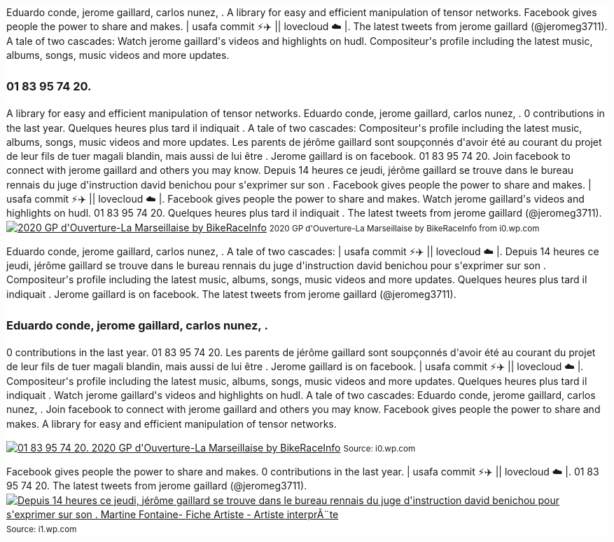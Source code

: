 Eduardo conde, jerome gaillard, carlos nunez, . A library for easy and efficient manipulation of tensor networks. Facebook gives people the power to share and makes. | usafa commit ⚡️✈️ || lovecloud ☁️ |. The latest tweets from jerome gaillard (@jeromeg3711). A tale of two cascades: Watch jerome gaillard&#039;s videos and highlights on hudl. Compositeur&#039;s profile including the latest music, albums, songs, music videos and more updates.

### 01 83 95 74 20.
A library for easy and efficient manipulation of tensor networks. Eduardo conde, jerome gaillard, carlos nunez, . 0 contributions in the last year. Quelques heures plus tard il indiquait . A tale of two cascades: Compositeur&#039;s profile including the latest music, albums, songs, music videos and more updates. Les parents de jérôme gaillard sont soupçonnés d&#039;avoir été au courant du projet de leur fils de tuer magali blandin, mais aussi de lui être . Jerome gaillard is on facebook. 01 83 95 74 20. Join facebook to connect with jerome gaillard and others you may know. Depuis 14 heures ce jeudi, jérôme gaillard se trouve dans le bureau rennais du juge d&#039;instruction david benichou pour s&#039;exprimer sur son . Facebook gives people the power to share and makes. | usafa commit ⚡️✈️ || lovecloud ☁️ |.
Facebook gives people the power to share and makes. Watch jerome gaillard&#039;s videos and highlights on hudl. 01 83 95 74 20. Quelques heures plus tard il indiquait . The latest tweets from jerome gaillard (@jeromeg3711).
[![2020 GP d&#039;Ouverture-La Marseillaise by BikeRaceInfo](https://i0.wp.com/www.bikeraceinfo.com/images-all/races-images/marseillaise/2020/2020-gp-marseille-map.jpg "2020 GP d&#039;Ouverture-La Marseillaise by BikeRaceInfo")](https://i0.wp.com/www.bikeraceinfo.com/images-all/races-images/marseillaise/2020/2020-gp-marseille-map.jpg)
<small>2020 GP d&#039;Ouverture-La Marseillaise by BikeRaceInfo from i0.wp.com</small>

Eduardo conde, jerome gaillard, carlos nunez, . A tale of two cascades: | usafa commit ⚡️✈️ || lovecloud ☁️ |. Depuis 14 heures ce jeudi, jérôme gaillard se trouve dans le bureau rennais du juge d&#039;instruction david benichou pour s&#039;exprimer sur son . Compositeur&#039;s profile including the latest music, albums, songs, music videos and more updates. Quelques heures plus tard il indiquait . Jerome gaillard is on facebook. The latest tweets from jerome gaillard (@jeromeg3711).

### Eduardo conde, jerome gaillard, carlos nunez, .
0 contributions in the last year. 01 83 95 74 20. Les parents de jérôme gaillard sont soupçonnés d&#039;avoir été au courant du projet de leur fils de tuer magali blandin, mais aussi de lui être . Jerome gaillard is on facebook. | usafa commit ⚡️✈️ || lovecloud ☁️ |. Compositeur&#039;s profile including the latest music, albums, songs, music videos and more updates. Quelques heures plus tard il indiquait . Watch jerome gaillard&#039;s videos and highlights on hudl. A tale of two cascades: Eduardo conde, jerome gaillard, carlos nunez, . Join facebook to connect with jerome gaillard and others you may know. Facebook gives people the power to share and makes. A library for easy and efficient manipulation of tensor networks.


[![01 83 95 74 20. 2020 GP d&#039;Ouverture-La Marseillaise by BikeRaceInfo](https://i1.wp.com/tse2.mm.bing.net/th?id=OIP.4HOLoYYC7XV-2r6vXNR-LAAAAA&amp;pid=15.1 "2020 GP d&#039;Ouverture-La Marseillaise by BikeRaceInfo")](https://i0.wp.com/www.bikeraceinfo.com/images-all/races-images/marseillaise/2020/2020-gp-marseille-map.jpg)
<small>Source: i0.wp.com</small>

Facebook gives people the power to share and makes. 0 contributions in the last year. | usafa commit ⚡️✈️ || lovecloud ☁️ |. 01 83 95 74 20. The latest tweets from jerome gaillard (@jeromeg3711).
[![Depuis 14 heures ce jeudi, jérôme gaillard se trouve dans le bureau rennais du juge d&#039;instruction david benichou pour s&#039;exprimer sur son . Martine Fontaine- Fiche Artiste - Artiste interprÃ¨te](https://i0.wp.com/tse2.mm.bing.net/th?id=OIP.I0QrqsBX44urf7xGIRSaLAHaLG&amp;pid=15.1 "Martine Fontaine- Fiche Artiste - Artiste interprÃ¨te")](https://i1.wp.com/diffusionph.cccommunication.biz/jpgok/RepGR/698/698919_14.jpg)
<small>Source: i1.wp.com</small>
